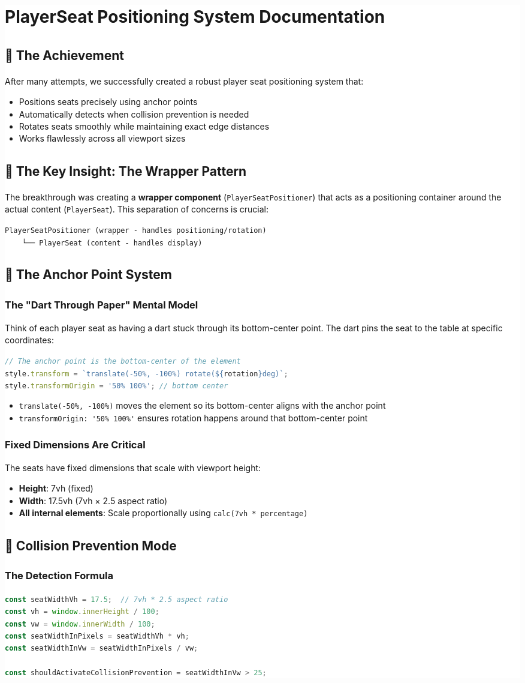 # PlayerSeat Positioning System Documentation

## 🎯 The Achievement
After many attempts, we successfully created a robust player seat positioning system that:
- Positions seats precisely using anchor points
- Automatically detects when collision prevention is needed
- Rotates seats smoothly while maintaining exact edge distances
- Works flawlessly across all viewport sizes

## 🔑 The Key Insight: The Wrapper Pattern

The breakthrough was creating a **wrapper component** (`PlayerSeatPositioner`) that acts as a positioning container around the actual content (`PlayerSeat`). This separation of concerns is crucial:

```
PlayerSeatPositioner (wrapper - handles positioning/rotation)
    └── PlayerSeat (content - handles display)
```

## 📍 The Anchor Point System

### The "Dart Through Paper" Mental Model
Think of each player seat as having a dart stuck through its bottom-center point. The dart pins the seat to the table at specific coordinates:

```javascript
// The anchor point is the bottom-center of the element
style.transform = `translate(-50%, -100%) rotate(${rotation}deg)`;
style.transformOrigin = '50% 100%'; // bottom center
```

- `translate(-50%, -100%)` moves the element so its bottom-center aligns with the anchor point
- `transformOrigin: '50% 100%'` ensures rotation happens around that bottom-center point

### Fixed Dimensions Are Critical
The seats have fixed dimensions that scale with viewport height:
- **Height**: 7vh (fixed)
- **Width**: 17.5vh (7vh × 2.5 aspect ratio)
- **All internal elements**: Scale proportionally using `calc(7vh * percentage)`

## 🔄 Collision Prevention Mode

### The Detection Formula
```javascript
const seatWidthVh = 17.5;  // 7vh * 2.5 aspect ratio
const vh = window.innerHeight / 100;
const vw = window.innerWidth / 100;
const seatWidthInPixels = seatWidthVh * vh;
const seatWidthInVw = seatWidthInPixels / vw;

const shouldActivateCollisionPrevention = seatWidthInVw > 25;
```
